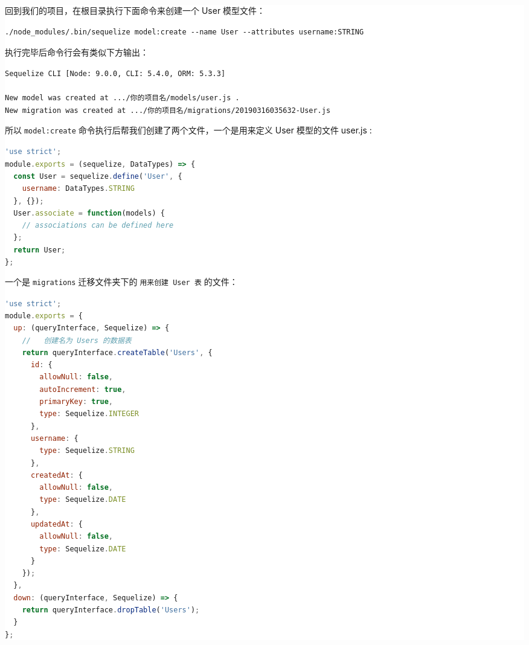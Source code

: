 回到我们的项目，在根目录执行下面命令来创建一个 User 模型文件：

```shell
./node_modules/.bin/sequelize model:create --name User --attributes username:STRING
```

执行完毕后命令行会有类似下方输出：

```shell
Sequelize CLI [Node: 9.0.0, CLI: 5.4.0, ORM: 5.3.3]

New model was created at .../你的项目名/models/user.js .
New migration was created at .../你的项目名/migrations/20190316035632-User.js
```



所以 `model:create` 命令执行后帮我们创建了两个文件，一个是用来定义 User 模型的文件 user.js :

```js
'use strict';
module.exports = (sequelize, DataTypes) => {
  const User = sequelize.define('User', {
    username: DataTypes.STRING
  }, {});
  User.associate = function(models) {
    // associations can be defined here
  };
  return User;
};
```



一个是 `migrations` 迁移文件夹下的 `用来创建 User 表` 的文件：

```js
'use strict';
module.exports = {
  up: (queryInterface, Sequelize) => {
    //   创建名为 Users 的数据表
    return queryInterface.createTable('Users', {
      id: {
        allowNull: false,
        autoIncrement: true,
        primaryKey: true,
        type: Sequelize.INTEGER
      },
      username: {
        type: Sequelize.STRING
      },
      createdAt: {
        allowNull: false,
        type: Sequelize.DATE
      },
      updatedAt: {
        allowNull: false,
        type: Sequelize.DATE
      }
    });
  },
  down: (queryInterface, Sequelize) => {
    return queryInterface.dropTable('Users');
  }
};
```
